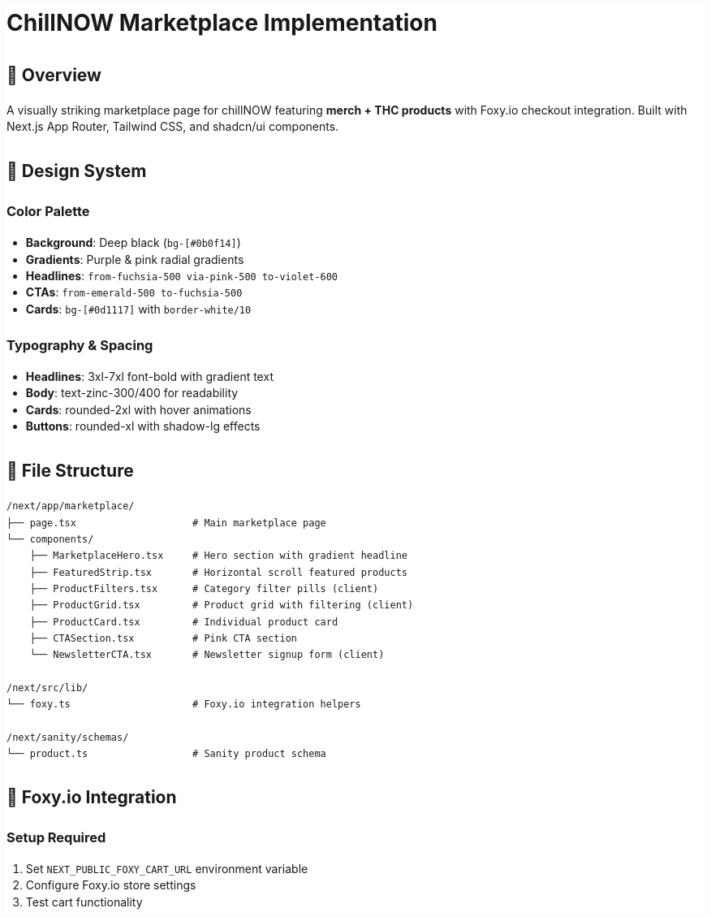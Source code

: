 # ChillNOW Marketplace Implementation

## 🎯 Overview

A visually striking marketplace page for chillNOW featuring **merch + THC products** with Foxy.io checkout integration. Built with Next.js App Router, Tailwind CSS, and shadcn/ui components.

## 🎨 Design System

### Color Palette
- **Background**: Deep black (`bg-[#0b0f14]`)
- **Gradients**: Purple & pink radial gradients
- **Headlines**: `from-fuchsia-500 via-pink-500 to-violet-600`
- **CTAs**: `from-emerald-500 to-fuchsia-500`
- **Cards**: `bg-[#0d1117]` with `border-white/10`

### Typography & Spacing
- **Headlines**: 3xl-7xl font-bold with gradient text
- **Body**: text-zinc-300/400 for readability
- **Cards**: rounded-2xl with hover animations
- **Buttons**: rounded-xl with shadow-lg effects

## 📁 File Structure

```
/next/app/marketplace/
├── page.tsx                    # Main marketplace page
└── components/
    ├── MarketplaceHero.tsx     # Hero section with gradient headline
    ├── FeaturedStrip.tsx       # Horizontal scroll featured products
    ├── ProductFilters.tsx      # Category filter pills (client)
    ├── ProductGrid.tsx         # Product grid with filtering (client)
    ├── ProductCard.tsx         # Individual product card
    ├── CTASection.tsx          # Pink CTA section
    └── NewsletterCTA.tsx       # Newsletter signup form (client)

/next/src/lib/
└── foxy.ts                     # Foxy.io integration helpers

/next/sanity/schemas/
└── product.ts                  # Sanity product schema
```

## 🛒 Foxy.io Integration

### Setup Required
1. Set `NEXT_PUBLIC_FOXY_CART_URL` environment variable
2. Configure Foxy.io store settings
3. Test cart functionality
